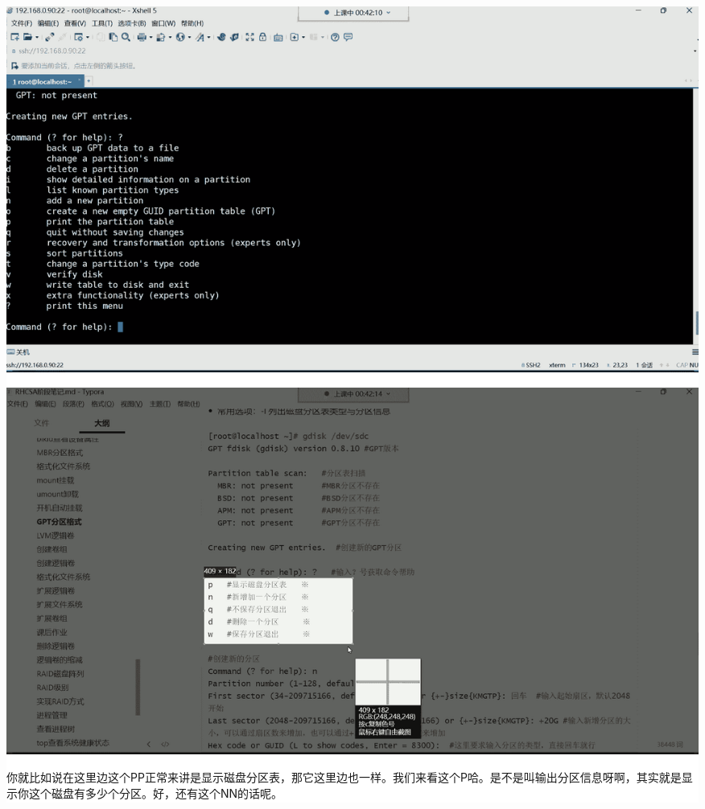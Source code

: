 ![](img/9d9fb17516659b3193a11418e1032f19_71.png)

![](img/9d9fb17516659b3193a11418e1032f19_72.png)

你就比如说在这里边这个PP正常来讲是显示磁盘分区表，那它这里边也一样。我们来看这个P哈。是不是叫输出分区信息呀啊，其实就是显示你这个磁盘有多少个分区。好，还有这个NN的话呢。
